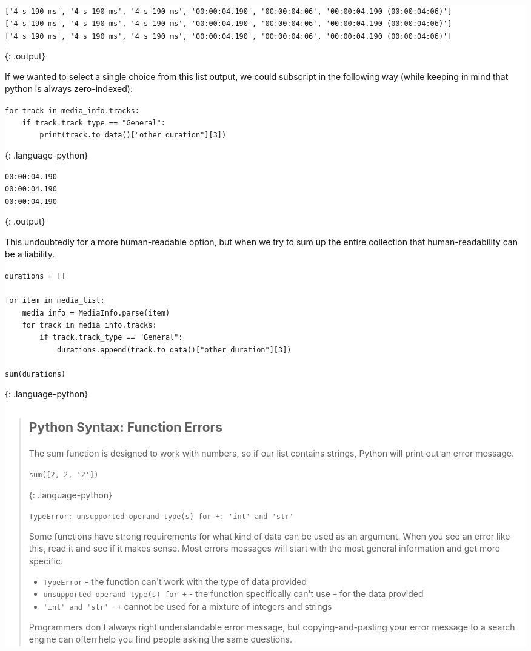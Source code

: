 ~~~
['4 s 190 ms', '4 s 190 ms', '4 s 190 ms', '00:00:04.190', '00:00:04:06', '00:00:04.190 (00:00:04:06)']
['4 s 190 ms', '4 s 190 ms', '4 s 190 ms', '00:00:04.190', '00:00:04:06', '00:00:04.190 (00:00:04:06)']
['4 s 190 ms', '4 s 190 ms', '4 s 190 ms', '00:00:04.190', '00:00:04:06', '00:00:04.190 (00:00:04:06)']
~~~
{: .output}

If we wanted to select a single choice from this list output, we could subscript in the following way (while keeping in mind that python is always zero-indexed):

~~~
for track in media_info.tracks:
    if track.track_type == "General":
        print(track.to_data()["other_duration"][3])
~~~
{: .language-python}

~~~
00:00:04.190
00:00:04.190
00:00:04.190
~~~
{: .output}

This undoubtedly for a more human-readable option, but when we try to sum up the entire collection that human-readability can be a liability.

~~~
durations = []

for item in media_list:
    media_info = MediaInfo.parse(item)
    for track in media_info.tracks:
        if track.track_type == "General":
            durations.append(track.to_data()["other_duration"][3])

sum(durations)
~~~
{: .language-python}

> ## Python Syntax: Function Errors
>
> The sum function is designed to work with numbers, so if our list contains strings, Python will print out an error message.
>
> ~~~
> sum([2, 2, '2']) 
> ~~~
> {: .language-python}
>
> ~~~
> TypeError: unsupported operand type(s) for +: 'int' and 'str'
> ~~~
>
> Some functions have strong requirements for what kind of data can be used as an argument.
> When you see an error like this, read it and see if it makes sense.
> Most errors messages will start with the most general information and get more specific.
> * `TypeError` - the function can't work with the type of data provided
> * `unsupported operand type(s) for +` - the function specifically can't use `+` for the data provided
> * `'int' and 'str'` - `+` cannot be used for a mixture of integers and strings
>
> Programmers don't always right understandable error message, but copying-and-pasting your error message to a search engine can often help you find people asking the same questions.
>